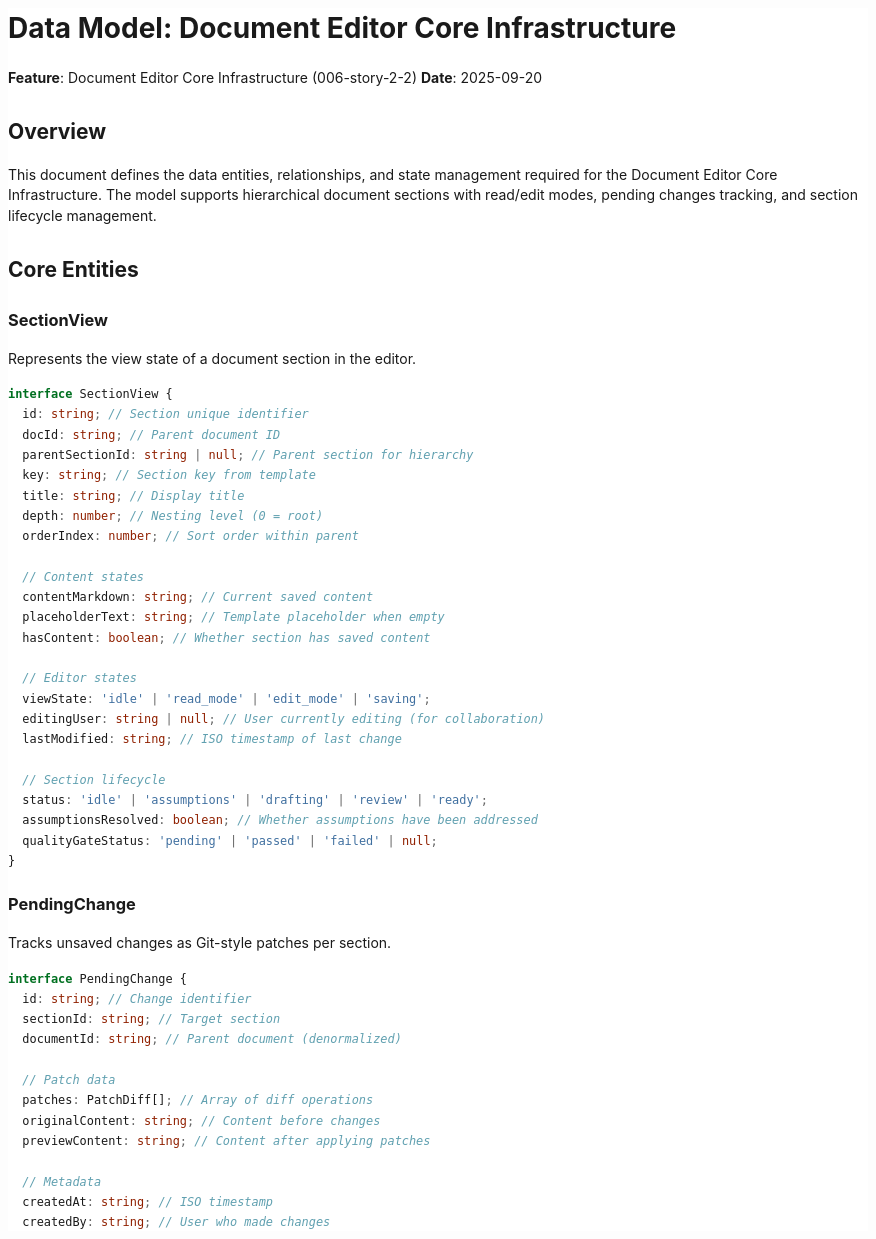 # Data Model: Document Editor Core Infrastructure

**Feature**: Document Editor Core Infrastructure (006-story-2-2) **Date**:
2025-09-20

## Overview

This document defines the data entities, relationships, and state management
required for the Document Editor Core Infrastructure. The model supports
hierarchical document sections with read/edit modes, pending changes tracking,
and section lifecycle management.

## Core Entities

### SectionView

Represents the view state of a document section in the editor.

```typescript
interface SectionView {
  id: string; // Section unique identifier
  docId: string; // Parent document ID
  parentSectionId: string | null; // Parent section for hierarchy
  key: string; // Section key from template
  title: string; // Display title
  depth: number; // Nesting level (0 = root)
  orderIndex: number; // Sort order within parent

  // Content states
  contentMarkdown: string; // Current saved content
  placeholderText: string; // Template placeholder when empty
  hasContent: boolean; // Whether section has saved content

  // Editor states
  viewState: 'idle' | 'read_mode' | 'edit_mode' | 'saving';
  editingUser: string | null; // User currently editing (for collaboration)
  lastModified: string; // ISO timestamp of last change

  // Section lifecycle
  status: 'idle' | 'assumptions' | 'drafting' | 'review' | 'ready';
  assumptionsResolved: boolean; // Whether assumptions have been addressed
  qualityGateStatus: 'pending' | 'passed' | 'failed' | null;
}
```

### PendingChange

Tracks unsaved changes as Git-style patches per section.

```typescript
interface PendingChange {
  id: string; // Change identifier
  sectionId: string; // Target section
  documentId: string; // Parent document (denormalized)

  // Patch data
  patches: PatchDiff[]; // Array of diff operations
  originalContent: string; // Content before changes
  previewContent: string; // Content after applying patches

  // Metadata
  createdAt: string; // ISO timestamp
  createdBy: string; // User who made changes
```